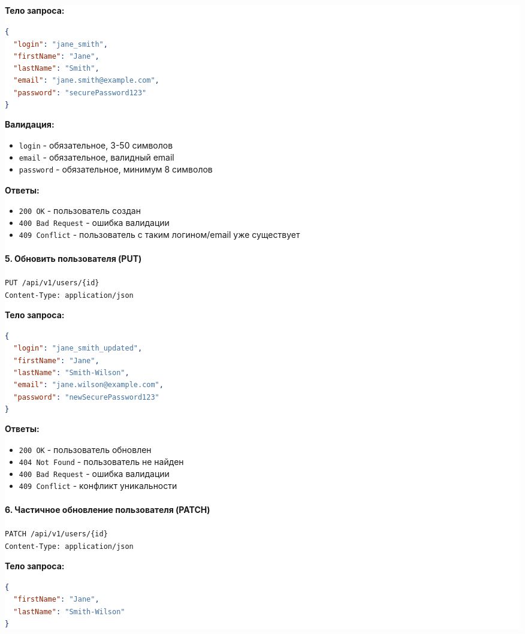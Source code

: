 **Тело запроса:**
```json
{
  "login": "jane_smith",
  "firstName": "Jane",
  "lastName": "Smith",
  "email": "jane.smith@example.com",
  "password": "securePassword123"
}
```

**Валидация:**
- `login` - обязательное, 3-50 символов
- `email` - обязательное, валидный email
- `password` - обязательное, минимум 8 символов

**Ответы:**
- `200 OK` - пользователь создан
- `400 Bad Request` - ошибка валидации
- `409 Conflict` - пользователь с таким логином/email уже существует

#### 5. Обновить пользователя (PUT)
```http
PUT /api/v1/users/{id}
Content-Type: application/json
```

**Тело запроса:**
```json
{
  "login": "jane_smith_updated",
  "firstName": "Jane",
  "lastName": "Smith-Wilson",
  "email": "jane.wilson@example.com",
  "password": "newSecurePassword123"
}
```

**Ответы:**
- `200 OK` - пользователь обновлен
- `404 Not Found` - пользователь не найден
- `400 Bad Request` - ошибка валидации
- `409 Conflict` - конфликт уникальности

#### 6. Частичное обновление пользователя (PATCH)
```http
PATCH /api/v1/users/{id}
Content-Type: application/json
```

**Тело запроса:**
```json
{
  "firstName": "Jane",
  "lastName": "Smith-Wilson"
}
```
